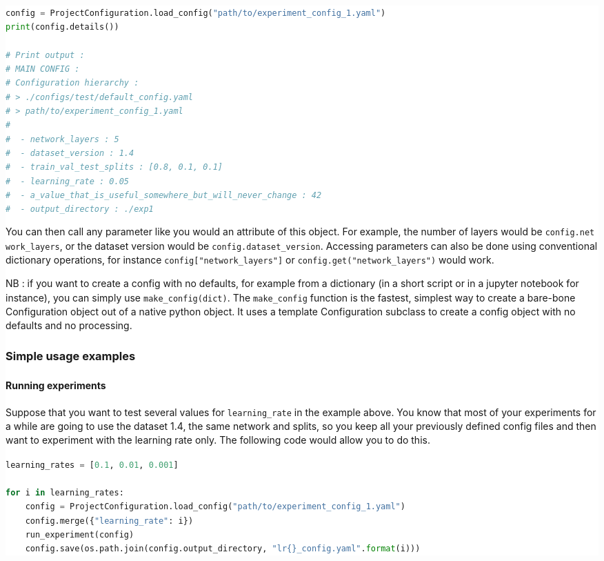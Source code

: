```python
config = ProjectConfiguration.load_config("path/to/experiment_config_1.yaml")
print(config.details())

# Print output :
# MAIN CONFIG :
# Configuration hierarchy :
# > ./configs/test/default_config.yaml
# > path/to/experiment_config_1.yaml
#
#  - network_layers : 5
#  - dataset_version : 1.4
#  - train_val_test_splits : [0.8, 0.1, 0.1]
#  - learning_rate : 0.05
#  - a_value_that_is_useful_somewhere_but_will_never_change : 42
#  - output_directory : ./exp1
```

You can then call any parameter like you would an attribute of this object. For example, the number of
layers would be `config.network_layers`, or the dataset version would be `config.dataset_version`. Accessing
parameters can also be done using conventional dictionary operations, for instance `config["network_layers"]`
or `config.get("network_layers")` would work.

NB : if you want to create a config with no defaults, for example from a dictionary (in a short script or in 
a jupyter notebook for instance), you can simply use `make_config(dict)`. The `make_config` function is the 
fastest, simplest way to create a bare-bone Configuration object out of a native python object. It uses a 
template Configuration subclass to create a config object with no defaults and no processing.

### Simple usage examples

#### Running experiments

Suppose that you want to test several values for `learning_rate` in the example above. You know that most of
your experiments for a while are going to use the dataset 1.4, the same network and splits, so you keep all
your previously defined config files and then want to experiment with the learning rate only. The
following code would allow you to do this.

```python
learning_rates = [0.1, 0.01, 0.001]

for i in learning_rates:
    config = ProjectConfiguration.load_config("path/to/experiment_config_1.yaml")
    config.merge({"learning_rate": i})
    run_experiment(config)
    config.save(os.path.join(config.output_directory, "lr{}_config.yaml".format(i)))
```
